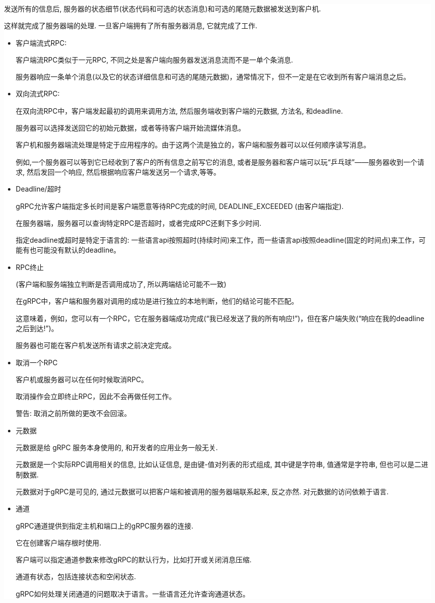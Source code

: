   发送所有的信息后, 服务器的状态细节(状态代码和可选的状态消息)和可选的尾随元数据被发送到客户机.

  这样就完成了服务器端的处理. 一旦客户端拥有了所有服务器消息, 它就完成了工作.

- 客户端流式RPC:

  客户端流RPC类似于一元RPC, 不同之处是客户端向服务器发送消息流而不是一单个条消息.

  服务器响应一条单个消息(以及它的状态详细信息和可选的尾随元数据)，通常情况下，但不一定是在它收到所有客户端消息之后。

- 双向流式RPC:

  在双向流RPC中，客户端发起最初的调用来调用方法, 然后服务端收到客户端的元数据, 方法名, 和deadline.

  服务器可以选择发送回它的初始元数据，或者等待客户端开始流媒体消息。

  客户机和服务器端流处理是特定于应用程序的。由于这两个流是独立的，客户端和服务器可以以任何顺序读写消息。

  例如,一个服务器可以等到它已经收到了客户的所有信息之前写它的消息, 或者是服务器和客户端可以玩“乒乓球”——服务器收到一个请求, 然后发回一个响应, 然后根据响应客户端发送另一个请求,等等。

- Deadline/超时

  gRPC允许客户端指定多长时间是客户端愿意等待RPC完成的时间, DEADLINE_EXCEEDED (由客户端指定).

  在服务器端，服务器可以查询特定RPC是否超时，或者完成RPC还剩下多少时间.

  指定deadline或超时是特定于语言的: 一些语言api按照超时(持续时间)来工作，而一些语言api按照deadline(固定的时间点)来工作，可能有也可能没有默认的deadline。

- RPC终止

  (客户端和服务端独立判断是否调用成功了, 所以两端结论可能不一致)

  在gRPC中，客户端和服务器对调用的成功是进行独立的本地判断，他们的结论可能不匹配。

  这意味着，例如，您可以有一个RPC，它在服务器端成功完成(“我已经发送了我的所有响应!”)，但在客户端失败(“响应在我的deadline之后到达!”)。

  服务器也可能在客户机发送所有请求之前决定完成。

- 取消一个RPC

  客户机或服务器可以在任何时候取消RPC。

  取消操作会立即终止RPC，因此不会再做任何工作。

  警告: 取消之前所做的更改不会回滚。

- 元数据

  元数据是给 gRPC 服务本身使用的, 和开发者的应用业务一般无关.

  元数据是一个实际RPC调用相关的信息, 比如认证信息, 是由键-值对列表的形式组成, 其中键是字符串, 值通常是字符串, 但也可以是二进制数据.

  元数据对于gRPC是可见的, 通过元数据可以把客户端和被调用的服务器端联系起来, 反之亦然. 对元数据的访问依赖于语言. 

- 通道

  gRPC通道提供到指定主机和端口上的gRPC服务器的连接.

  它在创建客户端存根时使用.

  客户端可以指定通道参数来修改gRPC的默认行为，比如打开或关闭消息压缩.

  通道有状态，包括连接状态和空闲状态. 

  gRPC如何处理关闭通道的问题取决于语言。一些语言还允许查询通道状态。
